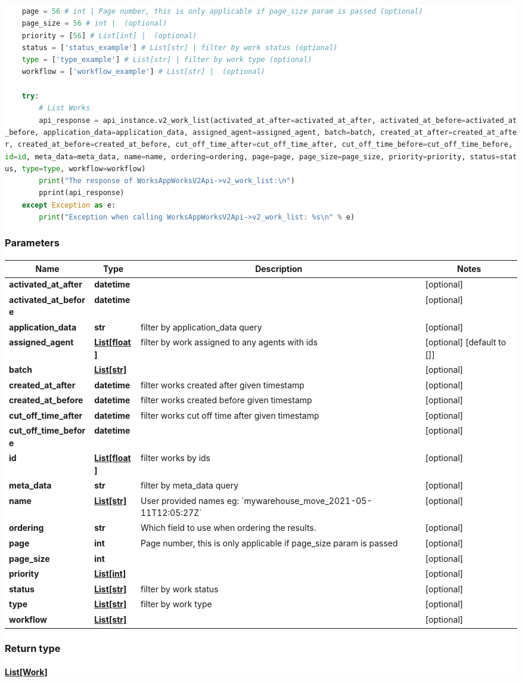 ```python
    page = 56 # int | Page number, this is only applicable if page_size param is passed (optional)
    page_size = 56 # int |  (optional)
    priority = [56] # List[int] |  (optional)
    status = ['status_example'] # List[str] | filter by work status (optional)
    type = ['type_example'] # List[str] | filter by work type (optional)
    workflow = ['workflow_example'] # List[str] |  (optional)

    try:
        # List Works
        api_response = api_instance.v2_work_list(activated_at_after=activated_at_after, activated_at_before=activated_at_before, application_data=application_data, assigned_agent=assigned_agent, batch=batch, created_at_after=created_at_after, created_at_before=created_at_before, cut_off_time_after=cut_off_time_after, cut_off_time_before=cut_off_time_before, id=id, meta_data=meta_data, name=name, ordering=ordering, page=page, page_size=page_size, priority=priority, status=status, type=type, workflow=workflow)
        print("The response of WorksAppWorksV2Api->v2_work_list:\n")
        pprint(api_response)
    except Exception as e:
        print("Exception when calling WorksAppWorksV2Api->v2_work_list: %s\n" % e)
```



### Parameters

Name | Type | Description  | Notes
------------- | ------------- | ------------- | -------------
 **activated_at_after** | **datetime**|  | [optional] 
 **activated_at_before** | **datetime**|  | [optional] 
 **application_data** | **str**| filter by application_data query | [optional] 
 **assigned_agent** | [**List[float]**](float.md)| filter by work assigned to any agents with ids | [optional] [default to []]
 **batch** | [**List[str]**](str.md)|  | [optional] 
 **created_at_after** | **datetime**| filter works created after given timestamp | [optional] 
 **created_at_before** | **datetime**| filter works created before given timestamp | [optional] 
 **cut_off_time_after** | **datetime**| filter works cut off time after given timestamp | [optional] 
 **cut_off_time_before** | **datetime**|  | [optional] 
 **id** | [**List[float]**](float.md)| filter works by ids | [optional] 
 **meta_data** | **str**| filter by meta_data query | [optional] 
 **name** | [**List[str]**](str.md)| User provided names eg: &#x60;mywarehouse_move_2021-05-11T12:05:27Z&#x60; | [optional] 
 **ordering** | **str**| Which field to use when ordering the results. | [optional] 
 **page** | **int**| Page number, this is only applicable if page_size param is passed | [optional] 
 **page_size** | **int**|  | [optional] 
 **priority** | [**List[int]**](int.md)|  | [optional] 
 **status** | [**List[str]**](str.md)| filter by work status | [optional] 
 **type** | [**List[str]**](str.md)| filter by work type | [optional] 
 **workflow** | [**List[str]**](str.md)|  | [optional] 

### Return type

[**List[Work]**](Work.md)
